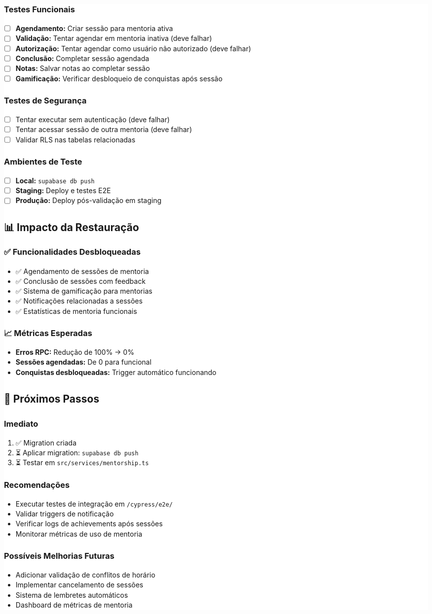 ### Testes Funcionais
- [ ] **Agendamento:** Criar sessão para mentoria ativa
- [ ] **Validação:** Tentar agendar em mentoria inativa (deve falhar)
- [ ] **Autorização:** Tentar agendar como usuário não autorizado (deve falhar)
- [ ] **Conclusão:** Completar sessão agendada
- [ ] **Notas:** Salvar notas ao completar sessão
- [ ] **Gamificação:** Verificar desbloqueio de conquistas após sessão

### Testes de Segurança
- [ ] Tentar executar sem autenticação (deve falhar)
- [ ] Tentar acessar sessão de outra mentoria (deve falhar)
- [ ] Validar RLS nas tabelas relacionadas

### Ambientes de Teste
- [ ] **Local:** `supabase db push`
- [ ] **Staging:** Deploy e testes E2E
- [ ] **Produção:** Deploy pós-validação em staging

## 📊 Impacto da Restauração

### ✅ Funcionalidades Desbloqueadas
- ✅ Agendamento de sessões de mentoria
- ✅ Conclusão de sessões com feedback
- ✅ Sistema de gamificação para mentorias
- ✅ Notificações relacionadas a sessões
- ✅ Estatísticas de mentoria funcionais

### 📈 Métricas Esperadas
- **Erros RPC:** Redução de 100% → 0%
- **Sessões agendadas:** De 0 para funcional
- **Conquistas desbloqueadas:** Trigger automático funcionando

## 🚀 Próximos Passos

### Imediato
1. ✅ Migration criada
2. ⏳ Aplicar migration: `supabase db push`
3. ⏳ Testar em `src/services/mentorship.ts`

### Recomendações
- Executar testes de integração em `/cypress/e2e/`
- Validar triggers de notificação
- Verificar logs de achievements após sessões
- Monitorar métricas de uso de mentoria

### Possíveis Melhorias Futuras
- Adicionar validação de conflitos de horário
- Implementar cancelamento de sessões
- Sistema de lembretes automáticos
- Dashboard de métricas de mentoria
